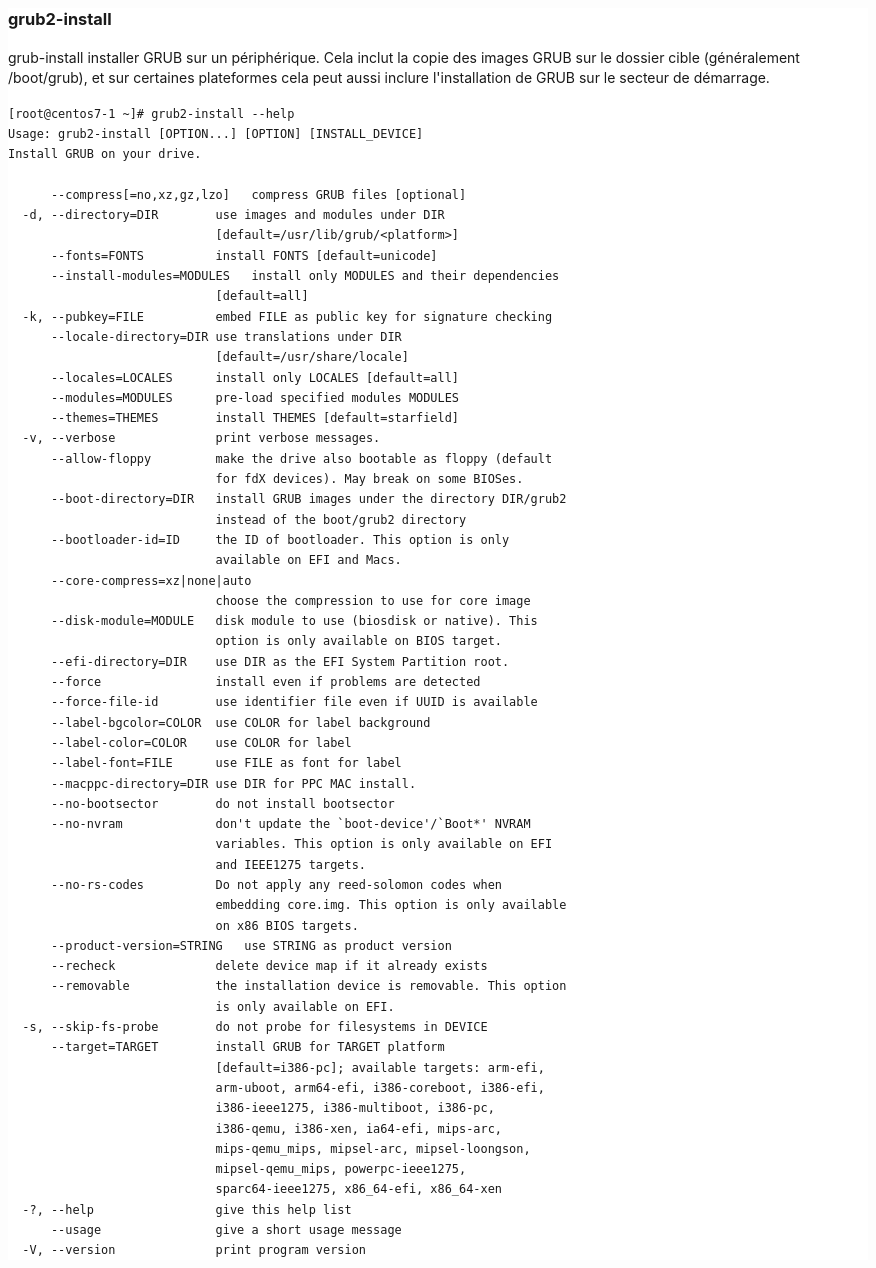 ### grub2-install

grub-install installer GRUB sur un périphérique. Cela inclut la copie des images GRUB sur le dossier cible (généralement /boot/grub), et sur certaines plateformes cela peut aussi inclure l'installation de GRUB sur le secteur de démarrage.

```
[root@centos7-1 ~]# grub2-install --help
Usage: grub2-install [OPTION...] [OPTION] [INSTALL_DEVICE]
Install GRUB on your drive.

      --compress[=no,xz,gz,lzo]   compress GRUB files [optional]
  -d, --directory=DIR        use images and modules under DIR
                             [default=/usr/lib/grub/<platform>]
      --fonts=FONTS          install FONTS [default=unicode]
      --install-modules=MODULES   install only MODULES and their dependencies
                             [default=all]
  -k, --pubkey=FILE          embed FILE as public key for signature checking
      --locale-directory=DIR use translations under DIR
                             [default=/usr/share/locale]
      --locales=LOCALES      install only LOCALES [default=all]
      --modules=MODULES      pre-load specified modules MODULES
      --themes=THEMES        install THEMES [default=starfield]
  -v, --verbose              print verbose messages.
      --allow-floppy         make the drive also bootable as floppy (default
                             for fdX devices). May break on some BIOSes.
      --boot-directory=DIR   install GRUB images under the directory DIR/grub2
                             instead of the boot/grub2 directory
      --bootloader-id=ID     the ID of bootloader. This option is only
                             available on EFI and Macs.
      --core-compress=xz|none|auto
                             choose the compression to use for core image
      --disk-module=MODULE   disk module to use (biosdisk or native). This
                             option is only available on BIOS target.
      --efi-directory=DIR    use DIR as the EFI System Partition root.
      --force                install even if problems are detected
      --force-file-id        use identifier file even if UUID is available
      --label-bgcolor=COLOR  use COLOR for label background
      --label-color=COLOR    use COLOR for label
      --label-font=FILE      use FILE as font for label
      --macppc-directory=DIR use DIR for PPC MAC install.
      --no-bootsector        do not install bootsector
      --no-nvram             don't update the `boot-device'/`Boot*' NVRAM
                             variables. This option is only available on EFI
                             and IEEE1275 targets.
      --no-rs-codes          Do not apply any reed-solomon codes when
                             embedding core.img. This option is only available
                             on x86 BIOS targets.
      --product-version=STRING   use STRING as product version
      --recheck              delete device map if it already exists
      --removable            the installation device is removable. This option
                             is only available on EFI.
  -s, --skip-fs-probe        do not probe for filesystems in DEVICE
      --target=TARGET        install GRUB for TARGET platform
                             [default=i386-pc]; available targets: arm-efi,
                             arm-uboot, arm64-efi, i386-coreboot, i386-efi,
                             i386-ieee1275, i386-multiboot, i386-pc,
                             i386-qemu, i386-xen, ia64-efi, mips-arc,
                             mips-qemu_mips, mipsel-arc, mipsel-loongson,
                             mipsel-qemu_mips, powerpc-ieee1275,
                             sparc64-ieee1275, x86_64-efi, x86_64-xen
  -?, --help                 give this help list
      --usage                give a short usage message
  -V, --version              print program version
```